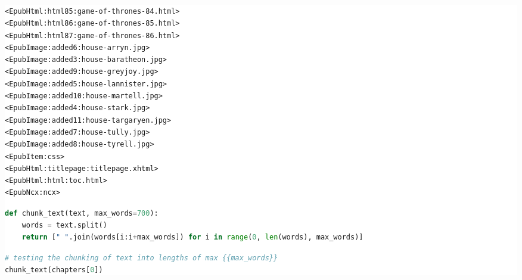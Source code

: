     <EpubHtml:html85:game-of-thrones-84.html>
    <EpubHtml:html86:game-of-thrones-85.html>
    <EpubHtml:html87:game-of-thrones-86.html>
    <EpubImage:added6:house-arryn.jpg>
    <EpubImage:added3:house-baratheon.jpg>
    <EpubImage:added9:house-greyjoy.jpg>
    <EpubImage:added5:house-lannister.jpg>
    <EpubImage:added10:house-martell.jpg>
    <EpubImage:added4:house-stark.jpg>
    <EpubImage:added11:house-targaryen.jpg>
    <EpubImage:added7:house-tully.jpg>
    <EpubImage:added8:house-tyrell.jpg>
    <EpubItem:css>
    <EpubHtml:titlepage:titlepage.xhtml>
    <EpubHtml:html:toc.html>
    <EpubNcx:ncx>



```python
def chunk_text(text, max_words=700):
    words = text.split()
    return [" ".join(words[i:i+max_words]) for i in range(0, len(words), max_words)]

```


```python
# testing the chunking of text into lengths of max {{max_words}}
chunk_text(chapters[0])
```



